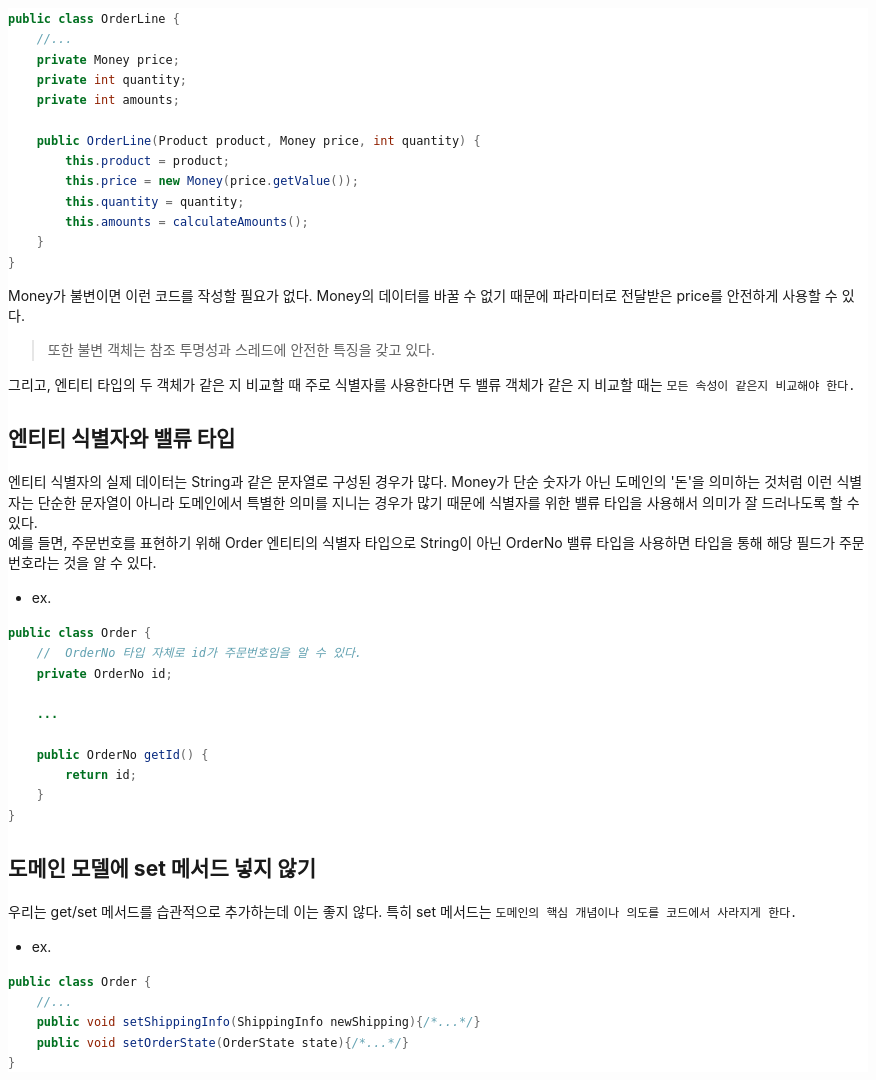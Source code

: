 ```java
public class OrderLine {
    //...
    private Money price;
    private int quantity;
    private int amounts;
    
    public OrderLine(Product product, Money price, int quantity) {
        this.product = product;
        this.price = new Money(price.getValue());
        this.quantity = quantity;
        this.amounts = calculateAmounts();
    }
}
```

Money가 불변이면 이런 코드를 작성할 필요가 없다. Money의 데이터를 바꿀 수 없기 때문에 파라미터로 전달받은 price를 안전하게 사용할 수 있다.

> 또한 불변 객체는 참조 투명성과 스레드에 안전한 특징을 갖고 있다.

그리고, 엔티티 타입의 두 객체가 같은 지 비교할 때 주로 식별자를 사용한다면 두 밸류 객체가 같은 지 비교할 때는 `모든 속성이 같은지 비교해야 한다.`

## 엔티티 식별자와 밸류 타입
엔티티 식별자의 실제 데이터는 String과 같은 문자열로 구성된 경우가 많다. Money가 단순 숫자가 아닌 도메인의 '돈'을 의미하는 것처럼 이런 식별자는 단순한 문자열이 아니라 도메인에서 특별한 의미를 지니는 경우가 많기 때문에 식별자를 위한 밸류 타입을 사용해서 의미가 잘 드러나도록 할 수 있다.<br>
예를 들면, 주문번호를 표현하기 위해 Order 엔티티의 식별자 타입으로 String이 아닌 OrderNo 밸류 타입을 사용하면 타입을 통해 해당 필드가 주문번호라는 것을 알 수 있다.

* ex.

```java
public class Order {
    //  OrderNo 타입 자체로 id가 주문번호임을 알 수 있다.
    private OrderNo id;

    ...

    public OrderNo getId() {
        return id;
    }
}
``` 
## 도메인 모델에 set 메서드 넣지 않기
우리는 get/set 메서드를 습관적으로 추가하는데 이는 좋지 않다. 특히 set 메서드는 `도메인의 핵심 개념이나 의도를 코드에서 사라지게 한다.`

* ex.

```java
public class Order {
    //...
    public void setShippingInfo(ShippingInfo newShipping){/*...*/}
    public void setOrderState(OrderState state){/*...*/}
}
```
